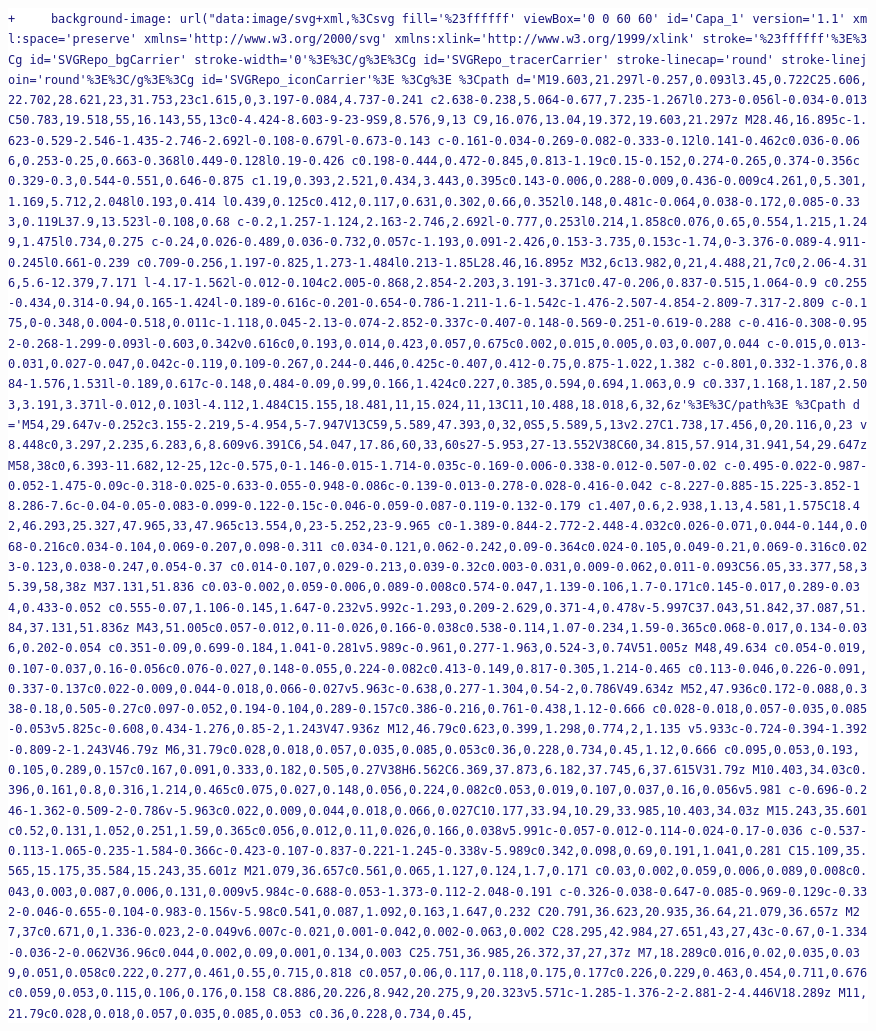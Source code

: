 ```diff
+     background-image: url("data:image/svg+xml,%3Csvg fill='%23ffffff' viewBox='0 0 60 60' id='Capa_1' version='1.1' xml:space='preserve' xmlns='http://www.w3.org/2000/svg' xmlns:xlink='http://www.w3.org/1999/xlink' stroke='%23ffffff'%3E%3Cg id='SVGRepo_bgCarrier' stroke-width='0'%3E%3C/g%3E%3Cg id='SVGRepo_tracerCarrier' stroke-linecap='round' stroke-linejoin='round'%3E%3C/g%3E%3Cg id='SVGRepo_iconCarrier'%3E %3Cg%3E %3Cpath d='M19.603,21.297l-0.257,0.093l3.45,0.722C25.606,22.702,28.621,23,31.753,23c1.615,0,3.197-0.084,4.737-0.241 c2.638-0.238,5.064-0.677,7.235-1.267l0.273-0.056l-0.034-0.013C50.783,19.518,55,16.143,55,13c0-4.424-8.603-9-23-9S9,8.576,9,13 C9,16.076,13.04,19.372,19.603,21.297z M28.46,16.895c-1.623-0.529-2.546-1.435-2.746-2.692l-0.108-0.679l-0.673-0.143 c-0.161-0.034-0.269-0.082-0.333-0.12l0.141-0.462c0.036-0.066,0.253-0.25,0.663-0.368l0.449-0.128l0.19-0.426 c0.198-0.444,0.472-0.845,0.813-1.19c0.15-0.152,0.274-0.265,0.374-0.356c0.329-0.3,0.544-0.551,0.646-0.875 c1.19,0.393,2.521,0.434,3.443,0.395c0.143-0.006,0.288-0.009,0.436-0.009c4.261,0,5.301,1.169,5.712,2.048l0.193,0.414 l0.439,0.125c0.412,0.117,0.631,0.302,0.66,0.352l0.148,0.481c-0.064,0.038-0.172,0.085-0.333,0.119L37.9,13.523l-0.108,0.68 c-0.2,1.257-1.124,2.163-2.746,2.692l-0.777,0.253l0.214,1.858c0.076,0.65,0.554,1.215,1.249,1.475l0.734,0.275 c-0.24,0.026-0.489,0.036-0.732,0.057c-1.193,0.091-2.426,0.153-3.735,0.153c-1.74,0-3.376-0.089-4.911-0.245l0.661-0.239 c0.709-0.256,1.197-0.825,1.273-1.484l0.213-1.85L28.46,16.895z M32,6c13.982,0,21,4.488,21,7c0,2.06-4.316,5.6-12.379,7.171 l-4.17-1.562l-0.012-0.104c2.005-0.868,2.854-2.203,3.191-3.371c0.47-0.206,0.837-0.515,1.064-0.9 c0.255-0.434,0.314-0.94,0.165-1.424l-0.189-0.616c-0.201-0.654-0.786-1.211-1.6-1.542c-1.476-2.507-4.854-2.809-7.317-2.809 c-0.175,0-0.348,0.004-0.518,0.011c-1.118,0.045-2.13-0.074-2.852-0.337c-0.407-0.148-0.569-0.251-0.619-0.288 c-0.416-0.308-0.952-0.268-1.299-0.093l-0.603,0.342v0.616c0,0.193,0.014,0.423,0.057,0.675c0.002,0.015,0.005,0.03,0.007,0.044 c-0.015,0.013-0.031,0.027-0.047,0.042c-0.119,0.109-0.267,0.244-0.446,0.425c-0.407,0.412-0.75,0.875-1.022,1.382 c-0.801,0.332-1.376,0.884-1.576,1.531l-0.189,0.617c-0.148,0.484-0.09,0.99,0.166,1.424c0.227,0.385,0.594,0.694,1.063,0.9 c0.337,1.168,1.187,2.503,3.191,3.371l-0.012,0.103l-4.112,1.484C15.155,18.481,11,15.024,11,13C11,10.488,18.018,6,32,6z'%3E%3C/path%3E %3Cpath d='M54,29.647v-0.252c3.155-2.219,5-4.954,5-7.947V13C59,5.589,47.393,0,32,0S5,5.589,5,13v2.27C1.738,17.456,0,20.116,0,23 v8.448c0,3.297,2.235,6.283,6,8.609v6.391C6,54.047,17.86,60,33,60s27-5.953,27-13.552V38C60,34.815,57.914,31.941,54,29.647z M58,38c0,6.393-11.682,12-25,12c-0.575,0-1.146-0.015-1.714-0.035c-0.169-0.006-0.338-0.012-0.507-0.02 c-0.495-0.022-0.987-0.052-1.475-0.09c-0.318-0.025-0.633-0.055-0.948-0.086c-0.139-0.013-0.278-0.028-0.416-0.042 c-8.227-0.885-15.225-3.852-18.286-7.6c-0.04-0.05-0.083-0.099-0.122-0.15c-0.046-0.059-0.087-0.119-0.132-0.179 c1.407,0.6,2.938,1.13,4.581,1.575C18.42,46.293,25.327,47.965,33,47.965c13.554,0,23-5.252,23-9.965 c0-1.389-0.844-2.772-2.448-4.032c0.026-0.071,0.044-0.144,0.068-0.216c0.034-0.104,0.069-0.207,0.098-0.311 c0.034-0.121,0.062-0.242,0.09-0.364c0.024-0.105,0.049-0.21,0.069-0.316c0.023-0.123,0.038-0.247,0.054-0.37 c0.014-0.107,0.029-0.213,0.039-0.32c0.003-0.031,0.009-0.062,0.011-0.093C56.05,33.377,58,35.39,58,38z M37.131,51.836 c0.03-0.002,0.059-0.006,0.089-0.008c0.574-0.047,1.139-0.106,1.7-0.171c0.145-0.017,0.289-0.034,0.433-0.052 c0.555-0.07,1.106-0.145,1.647-0.232v5.992c-1.293,0.209-2.629,0.371-4,0.478v-5.997C37.043,51.842,37.087,51.84,37.131,51.836z M43,51.005c0.057-0.012,0.11-0.026,0.166-0.038c0.538-0.114,1.07-0.234,1.59-0.365c0.068-0.017,0.134-0.036,0.202-0.054 c0.351-0.09,0.699-0.184,1.041-0.281v5.989c-0.961,0.277-1.963,0.524-3,0.74V51.005z M48,49.634 c0.054-0.019,0.107-0.037,0.16-0.056c0.076-0.027,0.148-0.055,0.224-0.082c0.413-0.149,0.817-0.305,1.214-0.465 c0.113-0.046,0.226-0.091,0.337-0.137c0.022-0.009,0.044-0.018,0.066-0.027v5.963c-0.638,0.277-1.304,0.54-2,0.786V49.634z M52,47.936c0.172-0.088,0.338-0.18,0.505-0.27c0.097-0.052,0.194-0.104,0.289-0.157c0.386-0.216,0.761-0.438,1.12-0.666 c0.028-0.018,0.057-0.035,0.085-0.053v5.825c-0.608,0.434-1.276,0.85-2,1.243V47.936z M12,46.79c0.623,0.399,1.298,0.774,2,1.135 v5.933c-0.724-0.394-1.392-0.809-2-1.243V46.79z M6,31.79c0.028,0.018,0.057,0.035,0.085,0.053c0.36,0.228,0.734,0.45,1.12,0.666 c0.095,0.053,0.193,0.105,0.289,0.157c0.167,0.091,0.333,0.182,0.505,0.27V38H6.562C6.369,37.873,6.182,37.745,6,37.615V31.79z M10.403,34.03c0.396,0.161,0.8,0.316,1.214,0.465c0.075,0.027,0.148,0.056,0.224,0.082c0.053,0.019,0.107,0.037,0.16,0.056v5.981 c-0.696-0.246-1.362-0.509-2-0.786v-5.963c0.022,0.009,0.044,0.018,0.066,0.027C10.177,33.94,10.29,33.985,10.403,34.03z M15.243,35.601c0.52,0.131,1.052,0.251,1.59,0.365c0.056,0.012,0.11,0.026,0.166,0.038v5.991c-0.057-0.012-0.114-0.024-0.17-0.036 c-0.537-0.113-1.065-0.235-1.584-0.366c-0.423-0.107-0.837-0.221-1.245-0.338v-5.989c0.342,0.098,0.69,0.191,1.041,0.281 C15.109,35.565,15.175,35.584,15.243,35.601z M21.079,36.657c0.561,0.065,1.127,0.124,1.7,0.171 c0.03,0.002,0.059,0.006,0.089,0.008c0.043,0.003,0.087,0.006,0.131,0.009v5.984c-0.688-0.053-1.373-0.112-2.048-0.191 c-0.326-0.038-0.647-0.085-0.969-0.129c-0.332-0.046-0.655-0.104-0.983-0.156v-5.98c0.541,0.087,1.092,0.163,1.647,0.232 C20.791,36.623,20.935,36.64,21.079,36.657z M27,37c0.671,0,1.336-0.023,2-0.049v6.007c-0.021,0.001-0.042,0.002-0.063,0.002 C28.295,42.984,27.651,43,27,43c-0.67,0-1.334-0.036-2-0.062V36.96c0.044,0.002,0.09,0.001,0.134,0.003 C25.751,36.985,26.372,37,27,37z M7,18.289c0.016,0.02,0.035,0.039,0.051,0.058c0.222,0.277,0.461,0.55,0.715,0.818 c0.057,0.06,0.117,0.118,0.175,0.177c0.226,0.229,0.463,0.454,0.711,0.676c0.059,0.053,0.115,0.106,0.176,0.158 C8.886,20.226,8.942,20.275,9,20.323v5.571c-1.285-1.376-2-2.881-2-4.446V18.289z M11,21.79c0.028,0.018,0.057,0.035,0.085,0.053 c0.36,0.228,0.734,0.45,
```